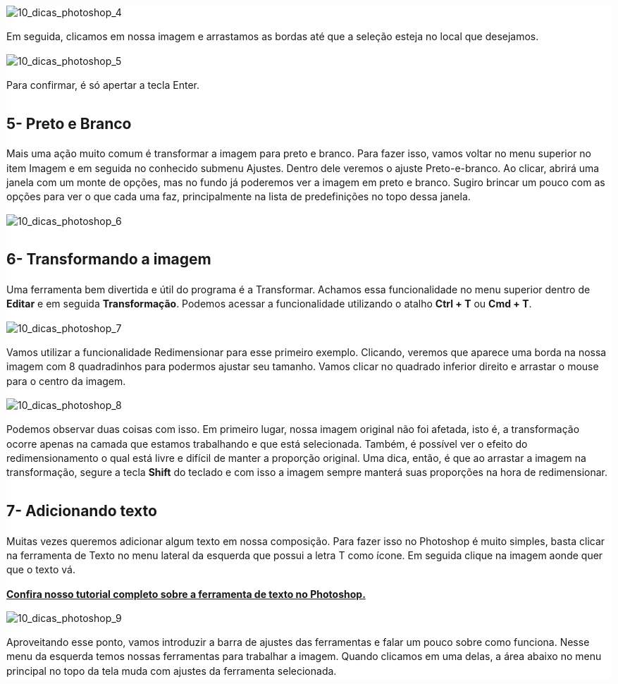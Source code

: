 <img class="size-full wp-image-11 aligncenter" src="http://blog.igluonline.com/wp-content/uploads/2016/06/10_dicas_photoshop_4.jpg" alt="10_dicas_photoshop_4" width="501" height="547" srcset="https://www.igluonline.com/wp-content/uploads/2016/06/10_dicas_photoshop_4.jpg 501w, https://www.igluonline.com/wp-content/uploads/2016/06/10_dicas_photoshop_4-275x300.jpg 275w" sizes="(max-width: 501px) 100vw, 501px" />

Em seguida, clicamos em nossa imagem e arrastamos as bordas até que a seleção esteja no local que desejamos.

<img class=" wp-image-12 aligncenter" src="http://blog.igluonline.com/wp-content/uploads/2016/06/10_dicas_photoshop_5.jpg" alt="10_dicas_photoshop_5" width="744" height="337" srcset="https://www.igluonline.com/wp-content/uploads/2016/06/10_dicas_photoshop_5.jpg 1632w, https://www.igluonline.com/wp-content/uploads/2016/06/10_dicas_photoshop_5-300x136.jpg 300w, https://www.igluonline.com/wp-content/uploads/2016/06/10_dicas_photoshop_5-768x348.jpg 768w, https://www.igluonline.com/wp-content/uploads/2016/06/10_dicas_photoshop_5-1024x464.jpg 1024w" sizes="(max-width: 744px) 100vw, 744px" />

Para confirmar, é só apertar a tecla Enter.

## 5- Preto e Branco

Mais uma ação muito comum é transformar a imagem para preto e branco. Para fazer isso, vamos voltar no menu superior no item Imagem e em seguida no conhecido submenu Ajustes. Dentro dele veremos o ajuste Preto-e-branco. Ao clicar, abrirá uma janela com um monte de opções, mas no fundo já poderemos ver a imagem em preto e branco. Sugiro brincar um pouco com as opções para ver o que cada uma faz, principalmente na lista de predefinições no topo dessa janela.

<img class=" wp-image-13 aligncenter" src="http://blog.igluonline.com/wp-content/uploads/2016/06/10_dicas_photoshop_6.jpg" alt="10_dicas_photoshop_6" width="736" height="388" srcset="https://www.igluonline.com/wp-content/uploads/2016/06/10_dicas_photoshop_6.jpg 1174w, https://www.igluonline.com/wp-content/uploads/2016/06/10_dicas_photoshop_6-300x158.jpg 300w, https://www.igluonline.com/wp-content/uploads/2016/06/10_dicas_photoshop_6-768x405.jpg 768w, https://www.igluonline.com/wp-content/uploads/2016/06/10_dicas_photoshop_6-1024x540.jpg 1024w" sizes="(max-width: 736px) 100vw, 736px" />

## 6- Transformando a imagem

Uma ferramenta bem divertida e útil do programa é a Transformar. Achamos essa funcionalidade no menu superior dentro de **Editar** e em seguida **Transformação**. Podemos acessar a funcionalidade utilizando o atalho **Ctrl + T** ou **Cmd + T**.

<img class=" wp-image-14 aligncenter" src="http://blog.igluonline.com/wp-content/uploads/2016/06/10_dicas_photoshop_7.jpg" alt="10_dicas_photoshop_7" width="740" height="573" srcset="https://www.igluonline.com/wp-content/uploads/2016/06/10_dicas_photoshop_7.jpg 958w, https://www.igluonline.com/wp-content/uploads/2016/06/10_dicas_photoshop_7-300x232.jpg 300w, https://www.igluonline.com/wp-content/uploads/2016/06/10_dicas_photoshop_7-768x594.jpg 768w" sizes="(max-width: 740px) 100vw, 740px" />

Vamos utilizar a funcionalidade Redimensionar para esse primeiro exemplo. Clicando, veremos que aparece uma borda na nossa imagem com 8 quadradinhos para podermos ajustar seu tamanho. Vamos clicar no quadrado inferior direito e arrastar o mouse para o centro da imagem.

<img class=" wp-image-15 aligncenter" src="http://blog.igluonline.com/wp-content/uploads/2016/06/10_dicas_photoshop_8.jpg" alt="10_dicas_photoshop_8" width="698" height="402" srcset="https://www.igluonline.com/wp-content/uploads/2016/06/10_dicas_photoshop_8.jpg 1188w, https://www.igluonline.com/wp-content/uploads/2016/06/10_dicas_photoshop_8-300x173.jpg 300w, https://www.igluonline.com/wp-content/uploads/2016/06/10_dicas_photoshop_8-768x442.jpg 768w, https://www.igluonline.com/wp-content/uploads/2016/06/10_dicas_photoshop_8-1024x590.jpg 1024w" sizes="(max-width: 698px) 100vw, 698px" />

Podemos observar duas coisas com isso. Em primeiro lugar, nossa imagem original não foi afetada, isto é, a transformação ocorre apenas na camada que estamos trabalhando e que está selecionada. Também, é possível ver o efeito do redimensionamento o qual está livre e difícil de manter a proporção original. Uma dica, então, é que ao arrastar a imagem na transformação, segure a tecla **Shift** do teclado e com isso a imagem sempre manterá suas proporções na hora de redimensionar.

## 7- Adicionando texto

Muitas vezes queremos adicionar algum texto em nossa composição. Para fazer isso no Photoshop é muito simples, basta clicar na ferramenta de Texto no menu lateral da esquerda que possui a letra T como ícone. Em seguida clique na imagem aonde quer que o texto vá.

<a href="https://www.igluonline.com/funcionalidade-photoshop-da-semana-texto-e-fontes-customizadas/" target="_blank"><strong>Confira nosso tutorial completo sobre a ferramenta de texto no Photoshop.</strong></a>

<img class="size-full wp-image-16 aligncenter" src="http://blog.igluonline.com/wp-content/uploads/2016/06/10_dicas_photoshop_9.jpg" alt="10_dicas_photoshop_9" width="627" height="380" srcset="https://www.igluonline.com/wp-content/uploads/2016/06/10_dicas_photoshop_9.jpg 627w, https://www.igluonline.com/wp-content/uploads/2016/06/10_dicas_photoshop_9-300x182.jpg 300w, https://www.igluonline.com/wp-content/uploads/2016/06/10_dicas_photoshop_9-150x90.jpg 150w" sizes="(max-width: 627px) 100vw, 627px" />

Aproveitando esse ponto, vamos introduzir a barra de ajustes das ferramentas e falar um pouco sobre como funciona. Nesse menu da esquerda temos nossas ferramentas para trabalhar a imagem. Quando clicamos em uma delas, a área abaixo no menu principal no topo da tela muda com ajustes da ferramenta selecionada.
